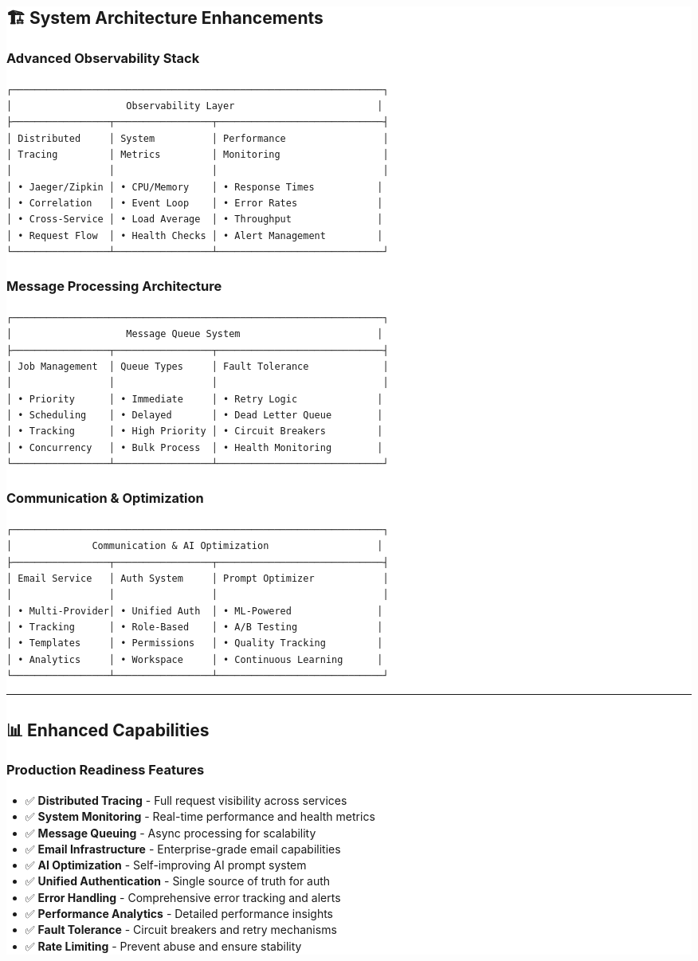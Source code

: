 
## 🏗️ System Architecture Enhancements

### Advanced Observability Stack
```
┌─────────────────────────────────────────────────────────────────┐
│                    Observability Layer                         │
├─────────────────┬─────────────────┬─────────────────────────────┤
│ Distributed     │ System          │ Performance                 │
│ Tracing         │ Metrics         │ Monitoring                  │
│                 │                 │                             │
│ • Jaeger/Zipkin │ • CPU/Memory    │ • Response Times           │
│ • Correlation   │ • Event Loop    │ • Error Rates              │
│ • Cross-Service │ • Load Average  │ • Throughput               │
│ • Request Flow  │ • Health Checks │ • Alert Management         │
└─────────────────┴─────────────────┴─────────────────────────────┘
```

### Message Processing Architecture
```
┌─────────────────────────────────────────────────────────────────┐
│                    Message Queue System                        │
├─────────────────┬─────────────────┬─────────────────────────────┤
│ Job Management  │ Queue Types     │ Fault Tolerance             │
│                 │                 │                             │
│ • Priority      │ • Immediate     │ • Retry Logic              │
│ • Scheduling    │ • Delayed       │ • Dead Letter Queue        │
│ • Tracking      │ • High Priority │ • Circuit Breakers         │
│ • Concurrency   │ • Bulk Process  │ • Health Monitoring        │
└─────────────────┴─────────────────┴─────────────────────────────┘
```

### Communication & Optimization
```
┌─────────────────────────────────────────────────────────────────┐
│              Communication & AI Optimization                   │
├─────────────────┬─────────────────┬─────────────────────────────┤
│ Email Service   │ Auth System     │ Prompt Optimizer            │
│                 │                 │                             │
│ • Multi-Provider│ • Unified Auth  │ • ML-Powered               │
│ • Tracking      │ • Role-Based    │ • A/B Testing              │
│ • Templates     │ • Permissions   │ • Quality Tracking         │
│ • Analytics     │ • Workspace     │ • Continuous Learning      │
└─────────────────┴─────────────────┴─────────────────────────────┘
```

---

## 📊 Enhanced Capabilities

### Production Readiness Features
- ✅ **Distributed Tracing** - Full request visibility across services
- ✅ **System Monitoring** - Real-time performance and health metrics
- ✅ **Message Queuing** - Async processing for scalability
- ✅ **Email Infrastructure** - Enterprise-grade email capabilities
- ✅ **AI Optimization** - Self-improving AI prompt system
- ✅ **Unified Authentication** - Single source of truth for auth
- ✅ **Error Handling** - Comprehensive error tracking and alerts
- ✅ **Performance Analytics** - Detailed performance insights
- ✅ **Fault Tolerance** - Circuit breakers and retry mechanisms
- ✅ **Rate Limiting** - Prevent abuse and ensure stability
